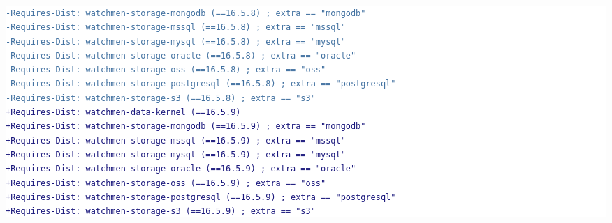 ```diff
-Requires-Dist: watchmen-storage-mongodb (==16.5.8) ; extra == "mongodb"
-Requires-Dist: watchmen-storage-mssql (==16.5.8) ; extra == "mssql"
-Requires-Dist: watchmen-storage-mysql (==16.5.8) ; extra == "mysql"
-Requires-Dist: watchmen-storage-oracle (==16.5.8) ; extra == "oracle"
-Requires-Dist: watchmen-storage-oss (==16.5.8) ; extra == "oss"
-Requires-Dist: watchmen-storage-postgresql (==16.5.8) ; extra == "postgresql"
-Requires-Dist: watchmen-storage-s3 (==16.5.8) ; extra == "s3"
+Requires-Dist: watchmen-data-kernel (==16.5.9)
+Requires-Dist: watchmen-storage-mongodb (==16.5.9) ; extra == "mongodb"
+Requires-Dist: watchmen-storage-mssql (==16.5.9) ; extra == "mssql"
+Requires-Dist: watchmen-storage-mysql (==16.5.9) ; extra == "mysql"
+Requires-Dist: watchmen-storage-oracle (==16.5.9) ; extra == "oracle"
+Requires-Dist: watchmen-storage-oss (==16.5.9) ; extra == "oss"
+Requires-Dist: watchmen-storage-postgresql (==16.5.9) ; extra == "postgresql"
+Requires-Dist: watchmen-storage-s3 (==16.5.9) ; extra == "s3"
```

